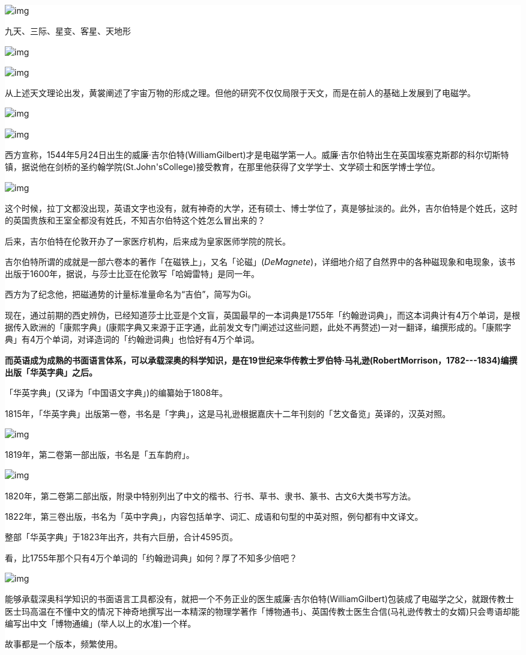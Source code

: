 ![img](./img/112-21.jpeg)

九天、三际、星变、客星、天地形

![img](./img/112-22.jpeg)

![img](./img/112-23.jpeg)

从上述天文理论出发，黄裳阐述了宇宙万物的形成之理。但他的研究不仅仅局限于天文，而是在前人的基础上发展到了电磁学。

![img](./img/112-24.jpeg)

![img](./img/112-25.jpeg)

西方宣称，1544年5月24日出生的威廉·吉尔伯特(WilliamGilbert)才是电磁学第一人。威廉·吉尔伯特出生在英国埃塞克斯郡的科尔切斯特镇，据说他在剑桥的圣约翰学院(St.John'sCollege)接受教育，在那里他获得了文学学士、文学硕士和医学博士学位。

![img](./img/112-26.png)

这个时候，拉丁文都没出现，英语文字也没有，就有神奇的大学，还有硕士、博士学位了，真是够扯淡的。此外，吉尔伯特是个姓氏，这时的英国贵族和王室全都没有姓氏，不知吉尔伯特这个姓怎么冒出来的？

后来，吉尔伯特在伦敦开办了一家医疗机构，后来成为皇家医师学院的院长。

吉尔伯特所谓的成就是一部六卷本的著作「在磁铁上」，又名「论磁」(*DeMagnete*)，详细地介绍了自然界中的各种磁现象和电现象，该书出版于1600年，据说，与莎士比亚在伦敦写「哈姆雷特」是同一年。

西方为了纪念他，把磁通势的计量标准量命名为“吉伯”，简写为Gi。

现在，通过前期的西史辨伪，已经知道莎士比亚是个文盲，英国最早的一本词典是1755年「约翰逊词典」，而这本词典计有4万个单词，是根据传入欧洲的「康熙字典」(康熙字典又来源于正字通，此前发文专门阐述过这些问题，此处不再赘述)一对一翻译，编撰形成的。「康熙字典」有4万个单词，对译造词的「约翰逊词典」也恰好有4万个单词。

**而英语成为成熟的书面语言体系，可以承载深奥的科学知识，是在19世纪来华传教士罗伯特·马礼逊(RobertMorrison，1782-﻿-﻿-1834)编撰出版「华英字典」之后。**

「华英字典」(又译为「中国语文字典」)的编纂始于1808年。

1815年，「华英字典」出版第一卷，书名是「字典」，这是马礼逊根据嘉庆十二年刊刻的「艺文备览」英译的，汉英对照。

![img](./img/112-27.jpeg)

1819年，第二卷第一部出版，书名是「五车韵府」。

![img](./img/112-28.jpeg)

1820年，第二卷第二部出版，附录中特别列出了中文的楷书、行书、草书、隶书、篆书、古文6大类书写方法。

1822年，第三卷出版，书名为「英中字典」，内容包括单字、词汇、成语和句型的中英对照，例句都有中文译文。

整部「华英字典」于1823年出齐，共有六巨册，合计4595页。

看，比1755年那个只有4万个单词的「约翰逊词典」如何？厚了不知多少倍吧？

![img](./img/112-29.jpeg)

能够承载深奥科学知识的书面语言工具都没有，就把一个不务正业的医生威廉·吉尔伯特(WilliamGilbert)包装成了电磁学之父，就跟传教士医士玛高温在不懂中文的情况下神奇地撰写出一本精深的物理学著作「博物通书」、英国传教士医生合信(马礼逊传教士的女婿)只会粤语却能编写出中文「博物通编」(举人以上的水准)一个样。

故事都是一个版本，频繁使用。
